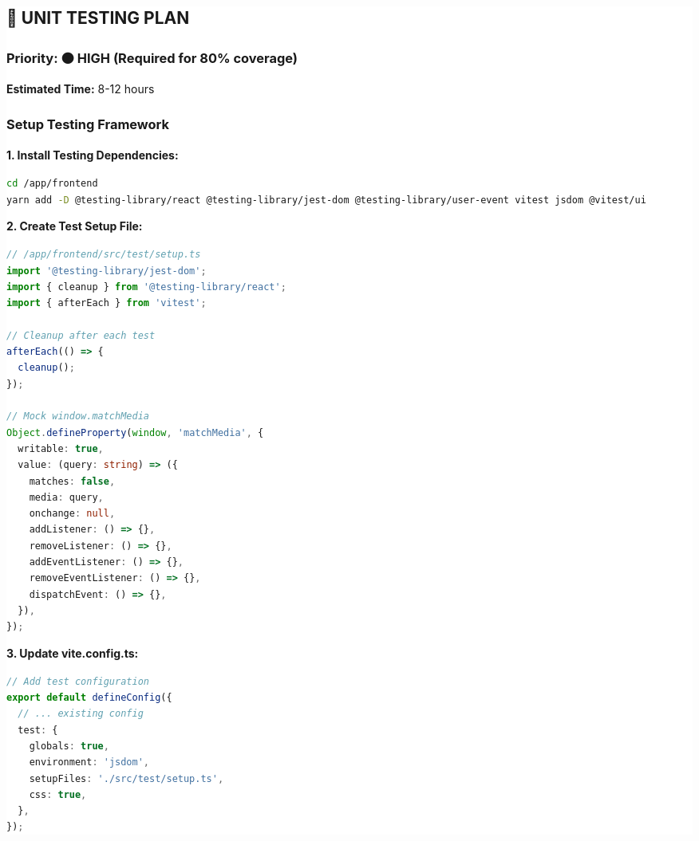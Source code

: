 ## 🧪 UNIT TESTING PLAN

### Priority: 🟠 HIGH (Required for 80% coverage)

**Estimated Time:** 8-12 hours

### Setup Testing Framework

**1. Install Testing Dependencies:**
```bash
cd /app/frontend
yarn add -D @testing-library/react @testing-library/jest-dom @testing-library/user-event vitest jsdom @vitest/ui
```

**2. Create Test Setup File:**
```typescript
// /app/frontend/src/test/setup.ts
import '@testing-library/jest-dom';
import { cleanup } from '@testing-library/react';
import { afterEach } from 'vitest';

// Cleanup after each test
afterEach(() => {
  cleanup();
});

// Mock window.matchMedia
Object.defineProperty(window, 'matchMedia', {
  writable: true,
  value: (query: string) => ({
    matches: false,
    media: query,
    onchange: null,
    addListener: () => {},
    removeListener: () => {},
    addEventListener: () => {},
    removeEventListener: () => {},
    dispatchEvent: () => {},
  }),
});
```

**3. Update vite.config.ts:**
```typescript
// Add test configuration
export default defineConfig({
  // ... existing config
  test: {
    globals: true,
    environment: 'jsdom',
    setupFiles: './src/test/setup.ts',
    css: true,
  },
});
```
